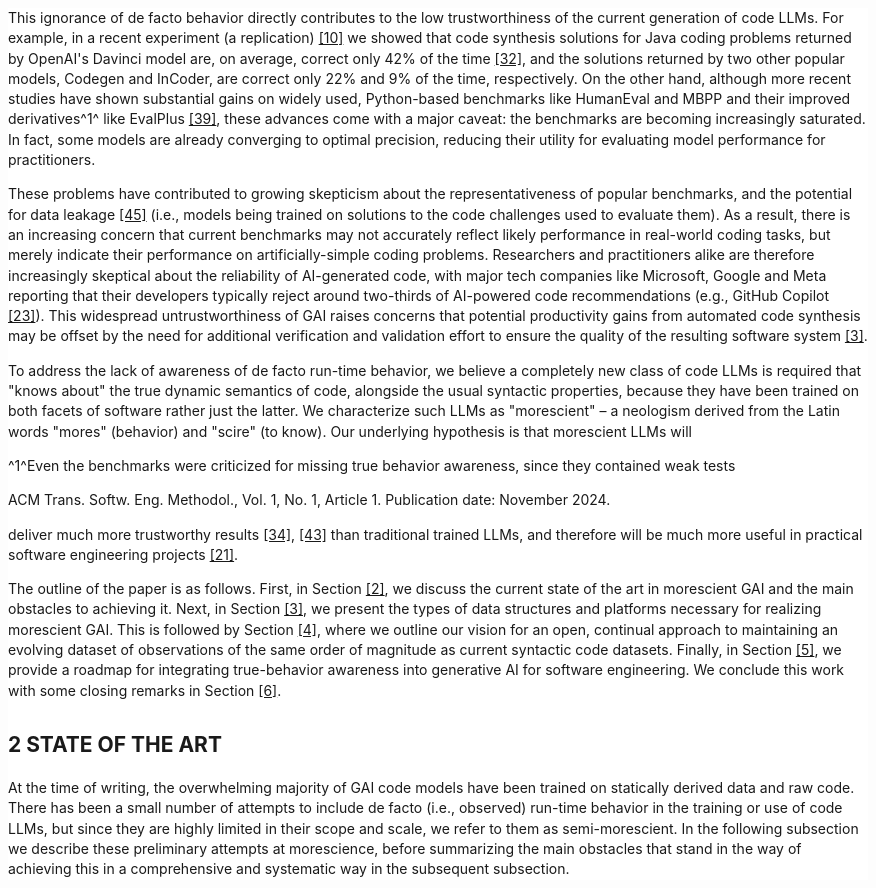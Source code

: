 This ignorance of de facto behavior directly contributes to the low trustworthiness of the current generation of code LLMs. For example, in a recent experiment (a replication) [[10]](#ref-10) we showed that code synthesis solutions for Java coding problems returned by OpenAI's Davinci model are, on average, correct only 42% of the time [[32]](#ref-32), and the solutions returned by two other popular models, Codegen and InCoder, are correct only 22% and 9% of the time, respectively. On the other hand, although more recent studies have shown substantial gains on widely used, Python-based benchmarks like HumanEval and MBPP and their improved derivatives^1^ like EvalPlus [[39]](#ref-39), these advances come with a major caveat: the benchmarks are becoming increasingly saturated. In fact, some models are already converging to optimal precision, reducing their utility for evaluating model performance for practitioners.

These problems have contributed to growing skepticism about the representativeness of popular benchmarks, and the potential for data leakage [[45]](#ref-45) (i.e., models being trained on solutions to the code challenges used to evaluate them). As a result, there is an increasing concern that current benchmarks may not accurately reflect likely performance in real-world coding tasks, but merely indicate their performance on artificially-simple coding problems. Researchers and practitioners alike are therefore increasingly skeptical about the reliability of AI-generated code, with major tech companies like Microsoft, Google and Meta reporting that their developers typically reject around two-thirds of AI-powered code recommendations (e.g., GitHub Copilot [[23]](#ref-23)). This widespread untrustworthiness of GAI raises concerns that potential productivity gains from automated code synthesis may be offset by the need for additional verification and validation effort to ensure the quality of the resulting software system [[3]](#ref-3).

To address the lack of awareness of de facto run-time behavior, we believe a completely new class of code LLMs is required that "knows about" the true dynamic semantics of code, alongside the usual syntactic properties, because they have been trained on both facets of software rather just the latter. We characterize such LLMs as "morescient" – a neologism derived from the Latin words "mores" (behavior) and "scire" (to know). Our underlying hypothesis is that morescient LLMs will

^1^Even the benchmarks were criticized for missing true behavior awareness, since they contained weak tests

ACM Trans. Softw. Eng. Methodol., Vol. 1, No. 1, Article 1. Publication date: November 2024.

deliver much more trustworthy results [[34]](#ref-34), [[43]](#ref-43) than traditional trained LLMs, and therefore will be much more useful in practical software engineering projects [[21]](#ref-21).

The outline of the paper is as follows. First, in Section [[2]](#ref-2-section), we discuss the current state of the art in morescient GAI and the main obstacles to achieving it. Next, in Section [[3]](#ref-3-section), we present the types of data structures and platforms necessary for realizing morescient GAI. This is followed by Section [[4]](#ref-4-section), where we outline our vision for an open, continual approach to maintaining an evolving dataset of observations of the same order of magnitude as current syntactic code datasets. Finally, in Section [[5]](#ref-5-section), we provide a roadmap for integrating true-behavior awareness into generative AI for software engineering. We conclude this work with some closing remarks in Section [[6]](#ref-6-section).

## <a id="ref-2-section"></a>2 STATE OF THE ART

At the time of writing, the overwhelming majority of GAI code models have been trained on statically derived data and raw code. There has been a small number of attempts to include de facto (i.e., observed) run-time behavior in the training or use of code LLMs, but since they are highly limited in their scope and scale, we refer to them as semi-morescient. In the following subsection we describe these preliminary attempts at morescience, before summarizing the main obstacles that stand in the way of achieving this in a comprehensive and systematic way in the subsequent subsection.
